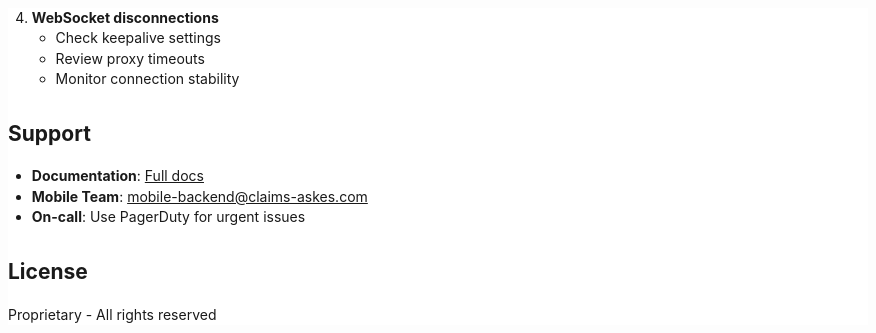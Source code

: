 4. **WebSocket disconnections**
   - Check keepalive settings
   - Review proxy timeouts
   - Monitor connection stability

## Support

- **Documentation**: [Full docs](../../docs)
- **Mobile Team**: mobile-backend@claims-askes.com
- **On-call**: Use PagerDuty for urgent issues

## License

Proprietary - All rights reserved